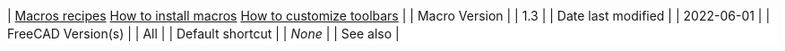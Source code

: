 | [Macros recipes](/Macros_recipes "Macros recipes") [How to install macros](/How_to_install_macros "How to install macros") [How to customize toolbars](/Customize_Toolbars "Customize Toolbars")                                                                                                                                                                                                                                                                                                                                                                                                       |
| Macro Version                                                                                                                                                                                                                                                                                                                                                                                                                                                                                                                                                                                          |
| 1.3                                                                                                                                                                                                                                                                                                                                                                                                                                                                                                                                                                                                    |
| Date last modified                                                                                                                                                                                                                                                                                                                                                                                                                                                                                                                                                                                     |
| 2022-06-01                                                                                                                                                                                                                                                                                                                                                                                                                                                                                                                                                                                             |
| FreeCAD Version(s)                                                                                                                                                                                                                                                                                                                                                                                                                                                                                                                                                                                     |
| All                                                                                                                                                                                                                                                                                                                                                                                                                                                                                                                                                                                                    |
| Default shortcut                                                                                                                                                                                                                                                                                                                                                                                                                                                                                                                                                                                       |
| _None_                                                                                                                                                                                                                                                                                                                                                                                                                                                                                                                                                                                                 |
| See also                                                                                                                                                                                                                                                                                                                                                                                                                                                                                                                                                                                               |